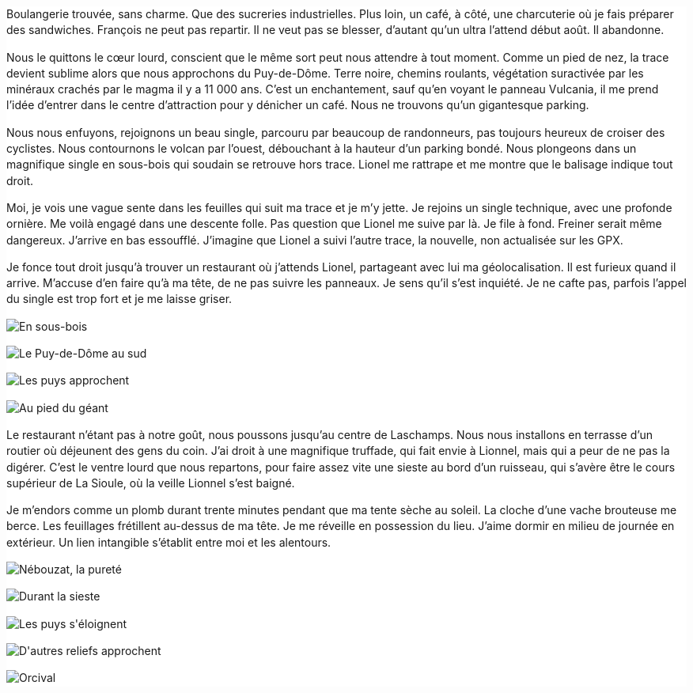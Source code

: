 Boulangerie trouvée, sans charme. Que des sucreries industrielles. Plus loin, un café, à côté, une charcuterie où je fais préparer des sandwiches. François ne peut pas repartir. Il ne veut pas se blesser, d’autant qu’un ultra l’attend début août. Il abandonne.

Nous le quittons le cœur lourd, conscient que le même sort peut nous attendre à tout moment. Comme un pied de nez, la trace devient sublime alors que nous approchons du Puy-de-Dôme. Terre noire, chemins roulants, végétation suractivée par les minéraux crachés par le magma il y a 11 000 ans. C’est un enchantement, sauf qu’en voyant le panneau Vulcania, il me prend l’idée d’entrer dans le centre d’attraction pour y dénicher un café. Nous ne trouvons qu’un gigantesque parking.

Nous nous enfuyons, rejoignons un beau single, parcouru par beaucoup de randonneurs, pas toujours heureux de croiser des cyclistes. Nous contournons le volcan par l’ouest, débouchant à la hauteur d’un parking bondé. Nous plongeons dans un magnifique single en sous-bois qui soudain se retrouve hors trace. Lionel me rattrape et me montre que le balisage indique tout droit.

Moi, je vois une vague sente dans les feuilles qui suit ma trace et je m’y jette. Je rejoins un single technique, avec une profonde ornière. Me voilà engagé dans une descente folle. Pas question que Lionel me suive par là. Je file à fond. Freiner serait même dangereux. J’arrive en bas essoufflé. J’imagine que Lionel a suivi l’autre trace, la nouvelle, non actualisée sur les GPX.

Je fonce tout droit jusqu’à trouver un restaurant où j’attends Lionel, partageant avec lui ma géolocalisation. Il est furieux quand il arrive. M’accuse d’en faire qu’à ma tête, de ne pas suivre les panneaux. Je sens qu’il s’est inquiété. Je ne cafte pas, parfois l’appel du single est trop fort et je me laisse griser.

![En sous-bois](https://tcrouzet.comhttps://tcrouzet.com/images_tc/2021/07/IMG_0868.jpeg)

![Le Puy-de-Dôme au sud](https://tcrouzet.comhttps://tcrouzet.com/images_tc/2021/07/IMG_0873.jpeg)

![Les puys approchent](https://tcrouzet.comhttps://tcrouzet.com/images_tc/2021/07/IMG_0874.jpeg)

![Au pied du géant](https://tcrouzet.comhttps://tcrouzet.com/images_tc/2021/07/IMG_0879.jpeg)

Le restaurant n’étant pas à notre goût, nous poussons jusqu’au centre de Laschamps. Nous nous installons en terrasse d’un routier où déjeunent des gens du coin. J’ai droit à une magnifique truffade, qui fait envie à Lionnel, mais qui a peur de ne pas la digérer. C’est le ventre lourd que nous repartons, pour faire assez vite une sieste au bord d’un ruisseau, qui s’avère être le cours supérieur de La Sioule, où la veille Lionnel s’est baigné.

Je m’endors comme un plomb durant trente minutes pendant que ma tente sèche au soleil. La cloche d’une vache brouteuse me berce. Les feuillages frétillent au-dessus de ma tête. Je me réveille en possession du lieu. J’aime dormir en milieu de journée en extérieur. Un lien intangible s’établit entre moi et les alentours.

![Nébouzat, la pureté](https://tcrouzet.comhttps://tcrouzet.com/images_tc/2021/07/IMG_0887.jpeg)

![Durant la sieste](https://tcrouzet.comhttps://tcrouzet.com/images_tc/2021/07/IMG_0894.jpeg)

![Les puys s'éloignent](https://tcrouzet.comhttps://tcrouzet.com/images_tc/2021/07/IMG_0899.jpeg)

![D'autres reliefs approchent](https://tcrouzet.comhttps://tcrouzet.com/images_tc/2021/07/IMG_0901.jpeg)

![Orcival](https://tcrouzet.comhttps://tcrouzet.com/images_tc/2021/07/IMG_0914.jpeg)
